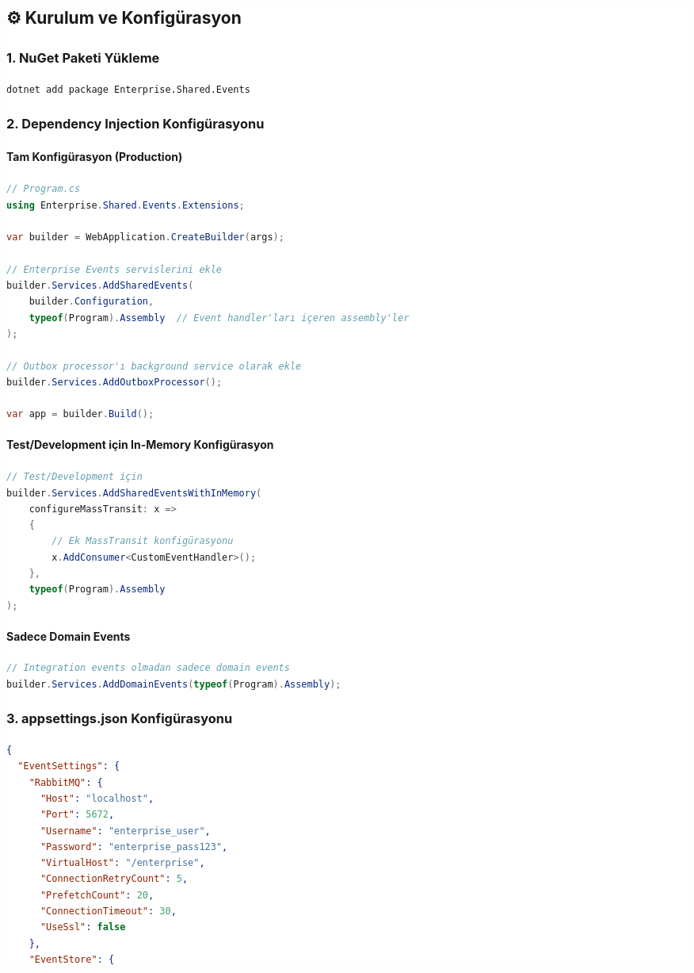## ⚙️ Kurulum ve Konfigürasyon

### 1. NuGet Paketi Yükleme
```bash
dotnet add package Enterprise.Shared.Events
```

### 2. Dependency Injection Konfigürasyonu

#### Tam Konfigürasyon (Production)
```csharp
// Program.cs
using Enterprise.Shared.Events.Extensions;

var builder = WebApplication.CreateBuilder(args);

// Enterprise Events servislerini ekle
builder.Services.AddSharedEvents(
    builder.Configuration,
    typeof(Program).Assembly  // Event handler'ları içeren assembly'ler
);

// Outbox processor'ı background service olarak ekle
builder.Services.AddOutboxProcessor();

var app = builder.Build();
```

#### Test/Development için In-Memory Konfigürasyon
```csharp
// Test/Development için
builder.Services.AddSharedEventsWithInMemory(
    configureMassTransit: x =>
    {
        // Ek MassTransit konfigürasyonu
        x.AddConsumer<CustomEventHandler>();
    },
    typeof(Program).Assembly
);
```

#### Sadece Domain Events
```csharp
// Integration events olmadan sadece domain events
builder.Services.AddDomainEvents(typeof(Program).Assembly);
```

### 3. appsettings.json Konfigürasyonu

```json
{
  "EventSettings": {
    "RabbitMQ": {
      "Host": "localhost",
      "Port": 5672,
      "Username": "enterprise_user",
      "Password": "enterprise_pass123",
      "VirtualHost": "/enterprise",
      "ConnectionRetryCount": 5,
      "PrefetchCount": 20,
      "ConnectionTimeout": 30,
      "UseSsl": false
    },
    "EventStore": {
```